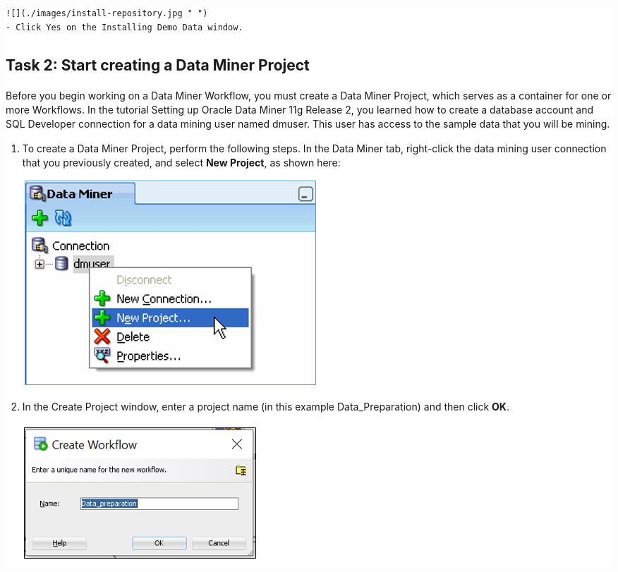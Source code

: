     ![](./images/install-repository.jpg " ")
    - Click Yes on the Installing Demo Data window.

## Task 2: Start creating a Data Miner Project
Before you begin working on a Data Miner Workflow, you must create a Data Miner Project, which serves as a container for one or more Workflows.
In the tutorial Setting up Oracle Data Miner 11g Release 2, you learned how to create a database account and SQL Developer connection for a data mining user named dmuser. This user has access to the sample data that you will be mining.

1. To create a Data Miner Project, perform the following steps.
    In the Data Miner tab, right-click the data mining user connection that you previously created, and select **New Project**, as shown here:

    ![](./images/data-preparation-6.png " ")

2. In the Create Project window, enter a project name (in this example Data_Preparation) and then click **OK**.

    ![](./images/data-preparation-7.png " ")
